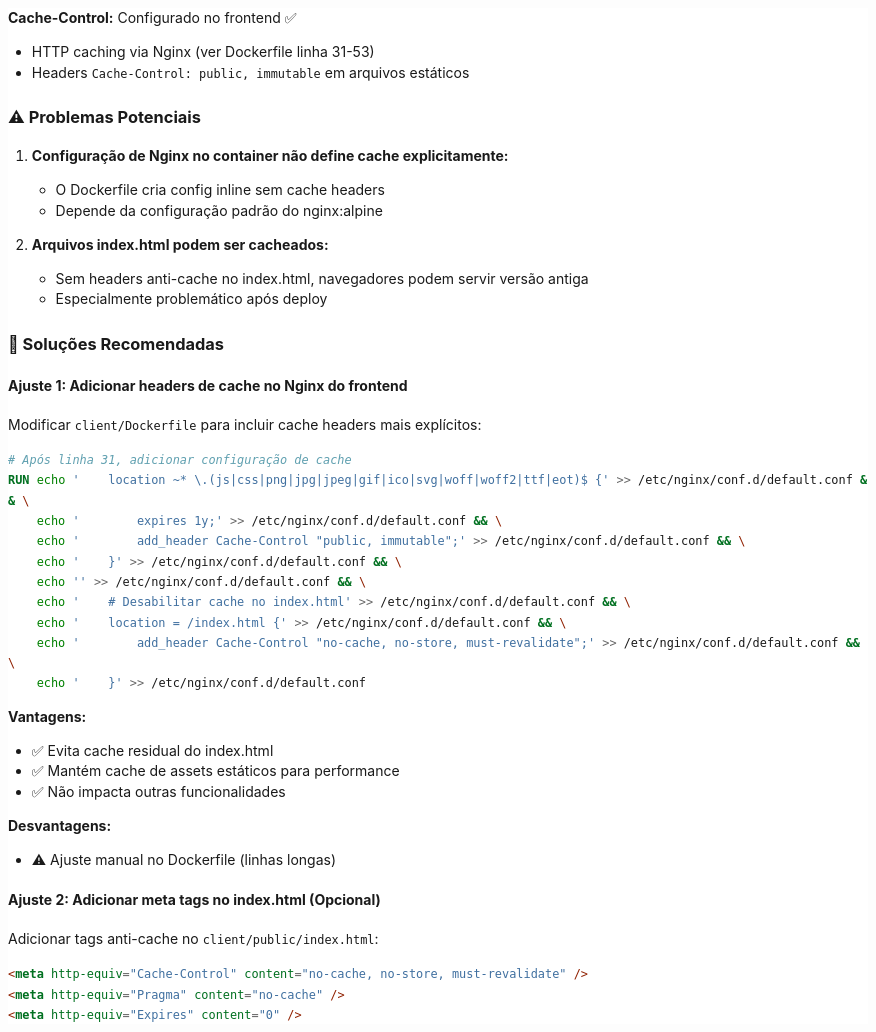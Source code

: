 **Cache-Control:** Configurado no frontend ✅
- HTTP caching via Nginx (ver Dockerfile linha 31-53)
- Headers `Cache-Control: public, immutable` em arquivos estáticos

### ⚠️ Problemas Potenciais

1. **Configuração de Nginx no container não define cache explicitamente:**
   - O Dockerfile cria config inline sem cache headers
   - Depende da configuração padrão do nginx:alpine

2. **Arquivos index.html podem ser cacheados:**
   - Sem headers anti-cache no index.html, navegadores podem servir versão antiga
   - Especialmente problemático após deploy

### 🔧 Soluções Recomendadas

#### **Ajuste 1: Adicionar headers de cache no Nginx do frontend**

Modificar `client/Dockerfile` para incluir cache headers mais explícitos:

```dockerfile
# Após linha 31, adicionar configuração de cache
RUN echo '    location ~* \.(js|css|png|jpg|jpeg|gif|ico|svg|woff|woff2|ttf|eot)$ {' >> /etc/nginx/conf.d/default.conf && \
    echo '        expires 1y;' >> /etc/nginx/conf.d/default.conf && \
    echo '        add_header Cache-Control "public, immutable";' >> /etc/nginx/conf.d/default.conf && \
    echo '    }' >> /etc/nginx/conf.d/default.conf && \
    echo '' >> /etc/nginx/conf.d/default.conf && \
    echo '    # Desabilitar cache no index.html' >> /etc/nginx/conf.d/default.conf && \
    echo '    location = /index.html {' >> /etc/nginx/conf.d/default.conf && \
    echo '        add_header Cache-Control "no-cache, no-store, must-revalidate";' >> /etc/nginx/conf.d/default.conf && \
    echo '    }' >> /etc/nginx/conf.d/default.conf
```

**Vantagens:**
- ✅ Evita cache residual do index.html
- ✅ Mantém cache de assets estáticos para performance
- ✅ Não impacta outras funcionalidades

**Desvantagens:**
- ⚠️ Ajuste manual no Dockerfile (linhas longas)

#### **Ajuste 2: Adicionar meta tags no index.html (Opcional)**

Adicionar tags anti-cache no `client/public/index.html`:

```html
<meta http-equiv="Cache-Control" content="no-cache, no-store, must-revalidate" />
<meta http-equiv="Pragma" content="no-cache" />
<meta http-equiv="Expires" content="0" />
```
